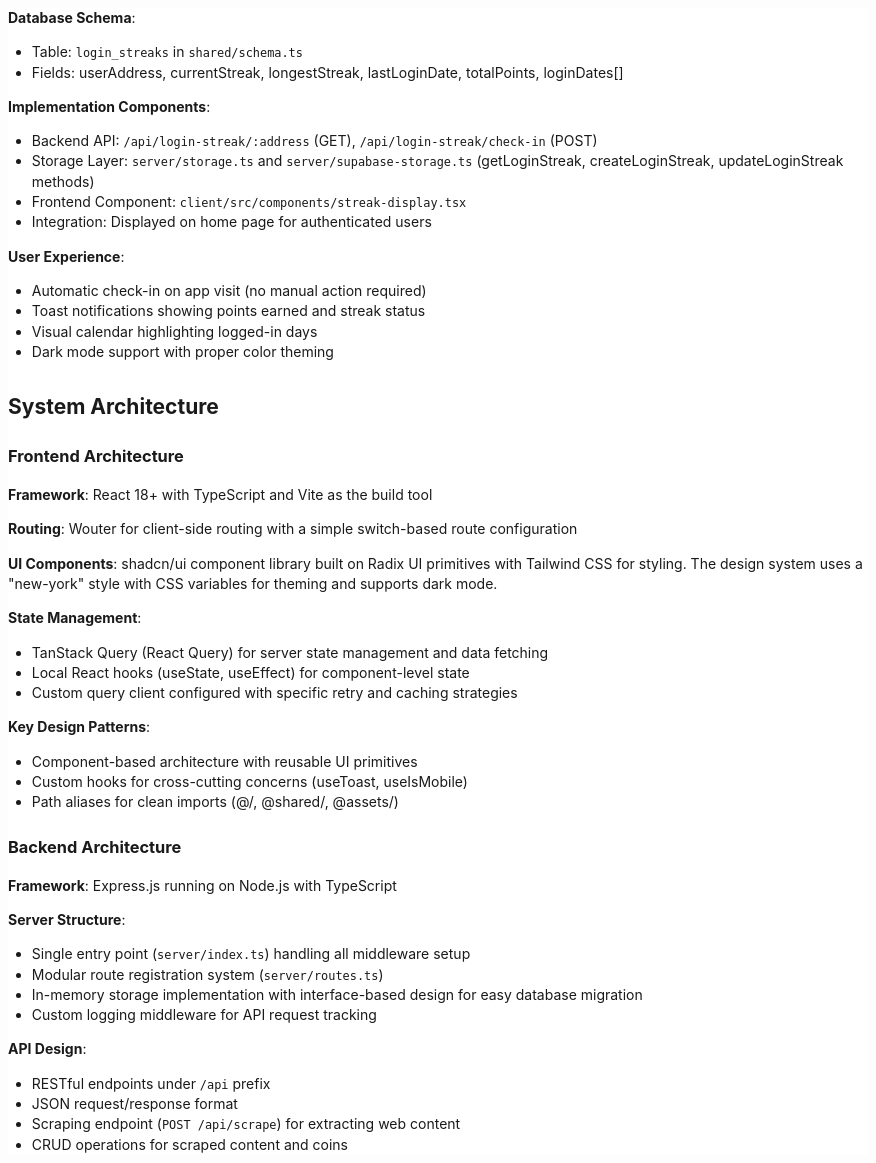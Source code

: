 **Database Schema**:
- Table: `login_streaks` in `shared/schema.ts`
- Fields: userAddress, currentStreak, longestStreak, lastLoginDate, totalPoints, loginDates[]

**Implementation Components**:
- Backend API: `/api/login-streak/:address` (GET), `/api/login-streak/check-in` (POST)
- Storage Layer: `server/storage.ts` and `server/supabase-storage.ts` (getLoginStreak, createLoginStreak, updateLoginStreak methods)
- Frontend Component: `client/src/components/streak-display.tsx`
- Integration: Displayed on home page for authenticated users

**User Experience**:
- Automatic check-in on app visit (no manual action required)
- Toast notifications showing points earned and streak status
- Visual calendar highlighting logged-in days
- Dark mode support with proper color theming

## System Architecture

### Frontend Architecture

**Framework**: React 18+ with TypeScript and Vite as the build tool

**Routing**: Wouter for client-side routing with a simple switch-based route configuration

**UI Components**: shadcn/ui component library built on Radix UI primitives with Tailwind CSS for styling. The design system uses a "new-york" style with CSS variables for theming and supports dark mode.

**State Management**: 
- TanStack Query (React Query) for server state management and data fetching
- Local React hooks (useState, useEffect) for component-level state
- Custom query client configured with specific retry and caching strategies

**Key Design Patterns**:
- Component-based architecture with reusable UI primitives
- Custom hooks for cross-cutting concerns (useToast, useIsMobile)
- Path aliases for clean imports (@/, @shared/, @assets/)

### Backend Architecture

**Framework**: Express.js running on Node.js with TypeScript

**Server Structure**:
- Single entry point (`server/index.ts`) handling all middleware setup
- Modular route registration system (`server/routes.ts`)
- In-memory storage implementation with interface-based design for easy database migration
- Custom logging middleware for API request tracking

**API Design**:
- RESTful endpoints under `/api` prefix
- JSON request/response format
- Scraping endpoint (`POST /api/scrape`) for extracting web content
- CRUD operations for scraped content and coins
